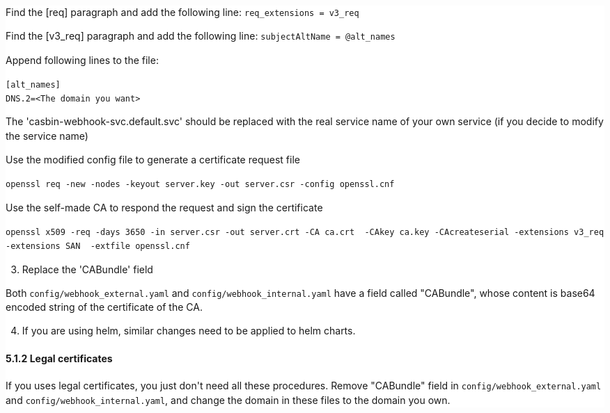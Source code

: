 Find the \[req\] paragraph and add the following line: `req_extensions = v3_req`

Find the \[v3_req\] paragraph and add the following line: `subjectAltName = @alt_names`

Append following lines to the file:
```
[alt_names]
DNS.2=<The domain you want>
```
The 'casbin-webhook-svc.default.svc' should be replaced with the real service name of your own service (if you decide to modify the service name)

Use the modified config file to generate a certificate request file

```
openssl req -new -nodes -keyout server.key -out server.csr -config openssl.cnf 
```

Use the self-made CA to respond the request and sign the certificate
```
openssl x509 -req -days 3650 -in server.csr -out server.crt -CA ca.crt  -CAkey ca.key -CAcreateserial -extensions v3_req -extensions SAN  -extfile openssl.cnf 
```

3. Replace the 'CABundle' field

Both `config/webhook_external.yaml` and `config/webhook_internal.yaml` have a field called "CABundle", whose content is base64 encoded string of the  certificate of the CA.


4. If you are using helm, similar changes need to be applied to helm charts.

#### 5.1.2 Legal certificates

If you uses legal certificates, you just don't need all these procedures. Remove "CABundle" field in `config/webhook_external.yaml` and `config/webhook_internal.yaml`, and change the domain in these files to the domain you own.
